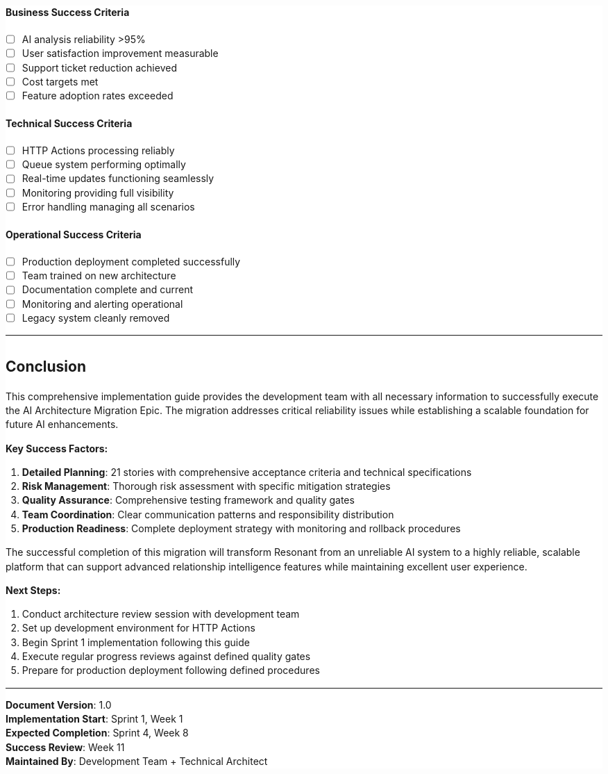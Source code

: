 #### Business Success Criteria

- [ ] AI analysis reliability >95%
- [ ] User satisfaction improvement measurable
- [ ] Support ticket reduction achieved
- [ ] Cost targets met
- [ ] Feature adoption rates exceeded

#### Technical Success Criteria

- [ ] HTTP Actions processing reliably
- [ ] Queue system performing optimally
- [ ] Real-time updates functioning seamlessly
- [ ] Monitoring providing full visibility
- [ ] Error handling managing all scenarios

#### Operational Success Criteria

- [ ] Production deployment completed successfully
- [ ] Team trained on new architecture
- [ ] Documentation complete and current
- [ ] Monitoring and alerting operational
- [ ] Legacy system cleanly removed

---

## Conclusion

This comprehensive implementation guide provides the development team with all necessary information to successfully execute the AI Architecture Migration Epic. The migration addresses critical reliability issues while establishing a scalable foundation for future AI enhancements.

**Key Success Factors:**

1. **Detailed Planning**: 21 stories with comprehensive acceptance criteria and technical specifications
2. **Risk Management**: Thorough risk assessment with specific mitigation strategies
3. **Quality Assurance**: Comprehensive testing framework and quality gates
4. **Team Coordination**: Clear communication patterns and responsibility distribution
5. **Production Readiness**: Complete deployment strategy with monitoring and rollback procedures

The successful completion of this migration will transform Resonant from an unreliable AI system to a highly reliable, scalable platform that can support advanced relationship intelligence features while maintaining excellent user experience.

**Next Steps:**

1. Conduct architecture review session with development team
2. Set up development environment for HTTP Actions
3. Begin Sprint 1 implementation following this guide
4. Execute regular progress reviews against defined quality gates
5. Prepare for production deployment following defined procedures

---

**Document Version**: 1.0  
**Implementation Start**: Sprint 1, Week 1  
**Expected Completion**: Sprint 4, Week 8  
**Success Review**: Week 11  
**Maintained By**: Development Team + Technical Architect
